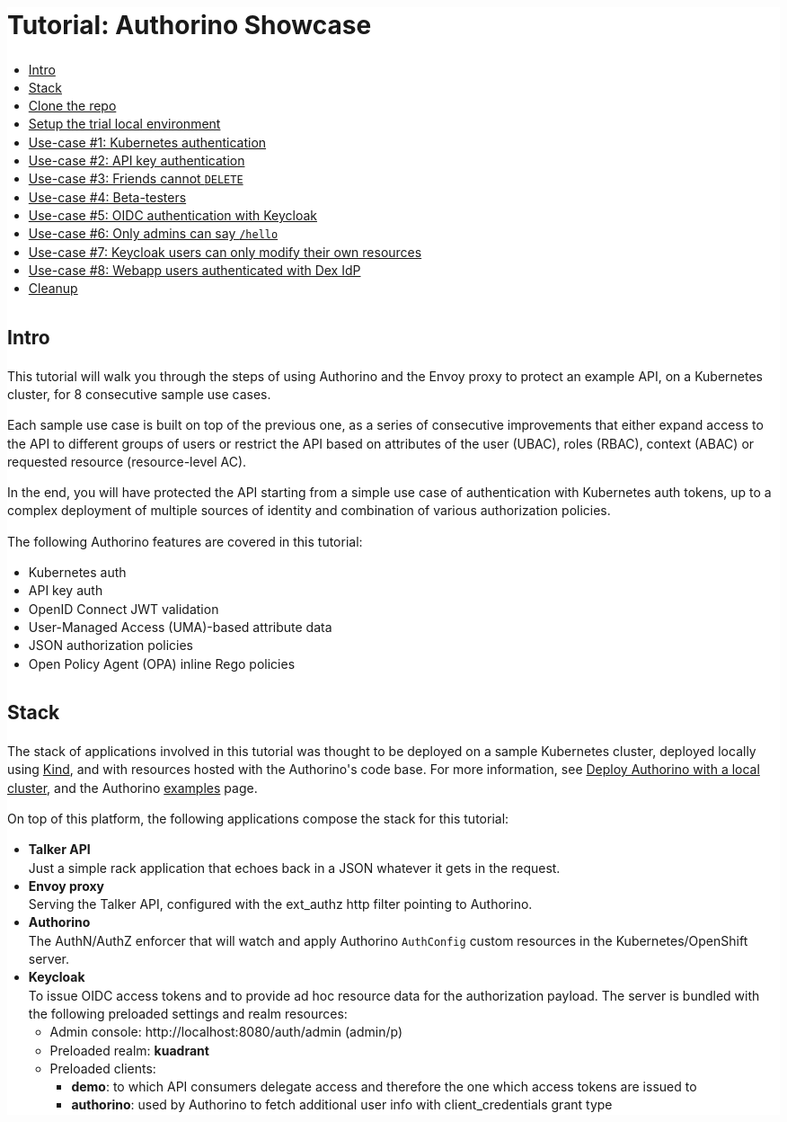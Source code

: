 # Tutorial: Authorino Showcase

- [Intro](#intro)
- [Stack](#stack)
- [Clone the repo](#clone-the-repo)
- [Setup the trial local environment](#setup-the-trial-local-environment)
- [Use-case #1: Kubernetes authentication](#use-case-1-kubernetes-authentication)
- [Use-case #2: API key authentication](#use-case-2-api-key-authentication)
- [Use-case #3: Friends cannot `DELETE`](#use-case-3-friends-cannot-delete)
- [Use-case #4: Beta-testers](#use-case-4-beta-testers)
- [Use-case #5: OIDC authentication with Keycloak](#use-case-5-oidc-authentication-with-keycloak)
- [Use-case #6: Only admins can say `/hello`](#use-case-6-only-admins-can-say-hello)
- [Use-case #7: Keycloak users can only modify their own resources](#use-case-7-keycloak-users-can-only-modify-their-own-resources)
- [Use-case #8: Webapp users authenticated with Dex IdP](#use-case-8-webapp-users-authenticated-with-dex-idp)
- [Cleanup](#cleanup)

## Intro

This tutorial will walk you through the steps of using Authorino and the Envoy proxy to protect an example API, on a Kubernetes cluster, for 8 consecutive sample use cases.

Each sample use case is built on top of the previous one, as a series of consecutive improvements that either expand access to the API to different groups of users or restrict the API based on attributes of the user (UBAC), roles (RBAC), context (ABAC) or requested resource (resource-level AC).

In the end, you will have protected the API starting from a simple use case of authentication with Kubernetes auth tokens, up to a complex deployment of multiple sources of identity and combination of various authorization policies.

The following Authorino features are covered in this tutorial:
- Kubernetes auth
- API key auth
- OpenID Connect JWT validation
- User-Managed Access (UMA)-based attribute data
- JSON authorization policies
- Open Policy Agent (OPA) inline Rego policies

## Stack

The stack of applications involved in this tutorial was thought to be deployed on a sample Kubernetes cluster, deployed locally using [Kind](https://kind.sigs.k8s.io), and with resources hosted with the Authorino's code base. For more information, see [Deploy Authorino with a local cluster](/docs/deploy.md#option-a-local-cluster), and the Authorino [examples](/examples) page.

On top of this platform, the following applications compose the stack for this tutorial:

- **Talker API**<br/>
    Just a simple rack application that echoes back in a JSON whatever it gets in the request.
- **Envoy proxy**<br/>
    Serving the Talker API, configured with the ext_authz http filter pointing to Authorino.
- **Authorino**<br/>
    The AuthN/AuthZ enforcer that will watch and apply Authorino `AuthConfig` custom resources in the Kubernetes/OpenShift server.
- **Keycloak**<br/>
    To issue OIDC access tokens and to provide ad hoc resource data for the authorization payload. The server is bundled with the following preloaded settings and realm resources:
    - Admin console: http://localhost:8080/auth/admin (admin/p)
    - Preloaded realm: **kuadrant**
    - Preloaded clients:
      - **demo**: to which API consumers delegate access and therefore the one which access tokens are issued to
      - **authorino**: used by Authorino to fetch additional user info with client_credentials grant type